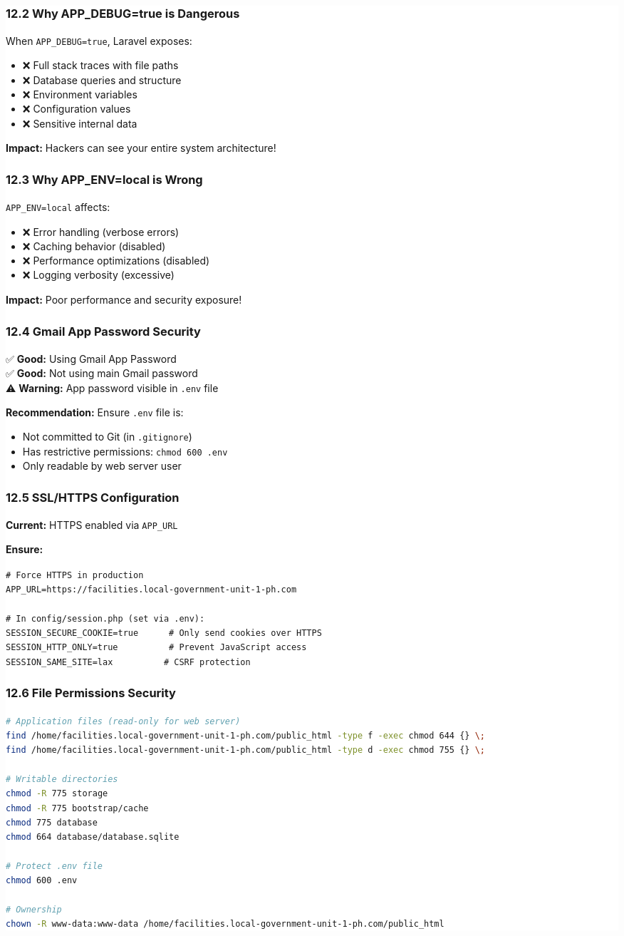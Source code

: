 ### 12.2 Why APP_DEBUG=true is Dangerous

When `APP_DEBUG=true`, Laravel exposes:
- ❌ Full stack traces with file paths
- ❌ Database queries and structure
- ❌ Environment variables
- ❌ Configuration values
- ❌ Sensitive internal data

**Impact:** Hackers can see your entire system architecture!

### 12.3 Why APP_ENV=local is Wrong

`APP_ENV=local` affects:
- ❌ Error handling (verbose errors)
- ❌ Caching behavior (disabled)
- ❌ Performance optimizations (disabled)
- ❌ Logging verbosity (excessive)

**Impact:** Poor performance and security exposure!

### 12.4 Gmail App Password Security

✅ **Good:** Using Gmail App Password  
✅ **Good:** Not using main Gmail password  
⚠️ **Warning:** App password visible in `.env` file  

**Recommendation:** Ensure `.env` file is:
- Not committed to Git (in `.gitignore`)
- Has restrictive permissions: `chmod 600 .env`
- Only readable by web server user

### 12.5 SSL/HTTPS Configuration

**Current:** HTTPS enabled via `APP_URL`

**Ensure:**
```env
# Force HTTPS in production
APP_URL=https://facilities.local-government-unit-1-ph.com

# In config/session.php (set via .env):
SESSION_SECURE_COOKIE=true      # Only send cookies over HTTPS
SESSION_HTTP_ONLY=true          # Prevent JavaScript access
SESSION_SAME_SITE=lax          # CSRF protection
```

### 12.6 File Permissions Security

```bash
# Application files (read-only for web server)
find /home/facilities.local-government-unit-1-ph.com/public_html -type f -exec chmod 644 {} \;
find /home/facilities.local-government-unit-1-ph.com/public_html -type d -exec chmod 755 {} \;

# Writable directories
chmod -R 775 storage
chmod -R 775 bootstrap/cache
chmod 775 database
chmod 664 database/database.sqlite

# Protect .env file
chmod 600 .env

# Ownership
chown -R www-data:www-data /home/facilities.local-government-unit-1-ph.com/public_html
```
